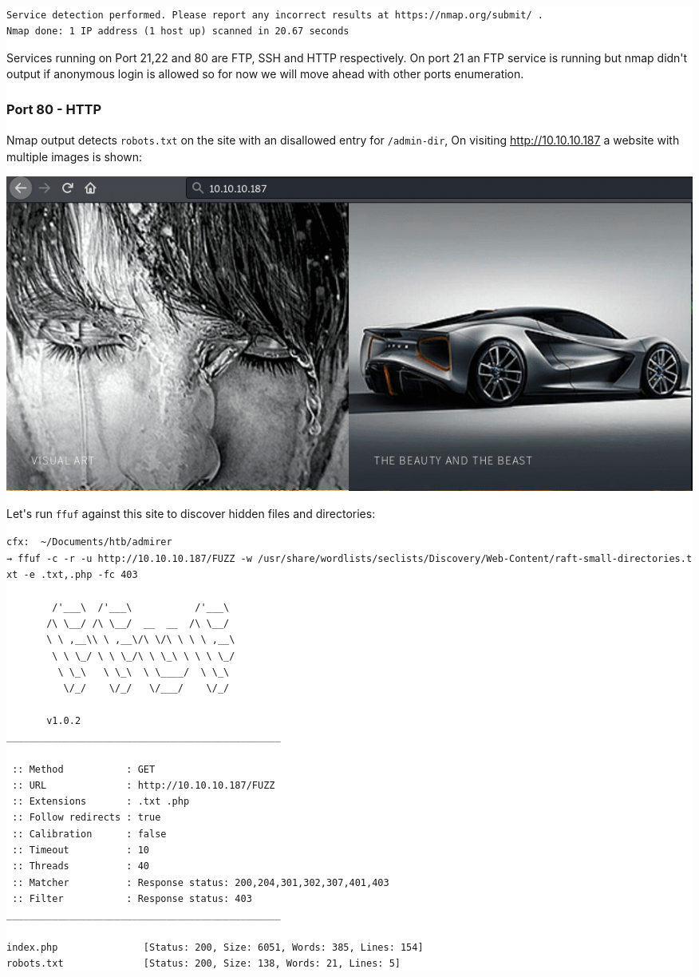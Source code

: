 ```shell
Service detection performed. Please report any incorrect results at https://nmap.org/submit/ .
Nmap done: 1 IP address (1 host up) scanned in 20.67 seconds
```

Services running on Port 21,22 and 80 are FTP, SSH and HTTP respectively. On port 21 an FTP service is running but nmap didn't output if anonymous login is allowed so for now we will move ahead with other ports enumeration.

### Port 80 - HTTP

Nmap output detects `robots.txt` on the site with an disallowed entry for `/admin-dir`, On visiting <http://10.10.10.187> a website with multiple images is shown:

![website](/assets/img/Posts/Admirer/website.png)

Let's run `ffuf` against this site to discover hidden files and directories:

```shell
cfx:  ~/Documents/htb/admirer
→ ffuf -c -r -u http://10.10.10.187/FUZZ -w /usr/share/wordlists/seclists/Discovery/Web-Content/raft-small-directories.txt -e .txt,.php -fc 403

        /'___\  /'___\           /'___\
       /\ \__/ /\ \__/  __  __  /\ \__/
       \ \ ,__\\ \ ,__\/\ \/\ \ \ \ ,__\
        \ \ \_/ \ \ \_/\ \ \_\ \ \ \ \_/
         \ \_\   \ \_\  \ \____/  \ \_\
          \/_/    \/_/   \/___/    \/_/

       v1.0.2
________________________________________________

 :: Method           : GET
 :: URL              : http://10.10.10.187/FUZZ
 :: Extensions       : .txt .php
 :: Follow redirects : true
 :: Calibration      : false
 :: Timeout          : 10
 :: Threads          : 40
 :: Matcher          : Response status: 200,204,301,302,307,401,403
 :: Filter           : Response status: 403
________________________________________________

index.php               [Status: 200, Size: 6051, Words: 385, Lines: 154]
robots.txt              [Status: 200, Size: 138, Words: 21, Lines: 5]
```